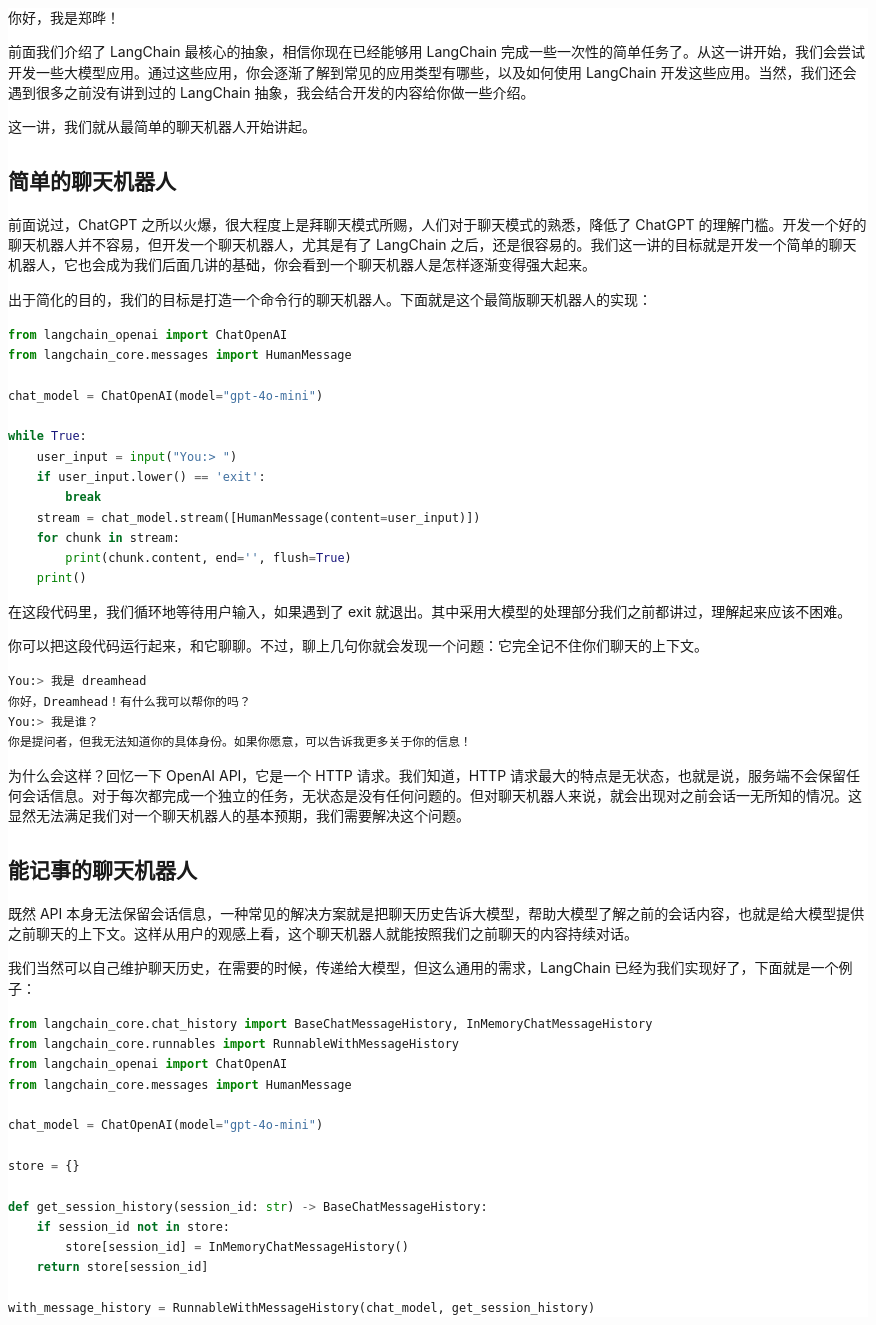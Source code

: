 你好，我是郑晔！

前面我们介绍了 LangChain 最核心的抽象，相信你现在已经能够用 LangChain 完成一些一次性的简单任务了。从这一讲开始，我们会尝试开发一些大模型应用。通过这些应用，你会逐渐了解到常见的应用类型有哪些，以及如何使用 LangChain 开发这些应用。当然，我们还会遇到很多之前没有讲到过的 LangChain 抽象，我会结合开发的内容给你做一些介绍。

这一讲，我们就从最简单的聊天机器人开始讲起。

## 简单的聊天机器人

前面说过，ChatGPT 之所以火爆，很大程度上是拜聊天模式所赐，人们对于聊天模式的熟悉，降低了 ChatGPT 的理解门槛。开发一个好的聊天机器人并不容易，但开发一个聊天机器人，尤其是有了 LangChain 之后，还是很容易的。我们这一讲的目标就是开发一个简单的聊天机器人，它也会成为我们后面几讲的基础，你会看到一个聊天机器人是怎样逐渐变得强大起来。

出于简化的目的，我们的目标是打造一个命令行的聊天机器人。下面就是这个最简版聊天机器人的实现：

```python
from langchain_openai import ChatOpenAI
from langchain_core.messages import HumanMessage

chat_model = ChatOpenAI(model="gpt-4o-mini")

while True:
    user_input = input("You:> ")
    if user_input.lower() == 'exit':
        break
    stream = chat_model.stream([HumanMessage(content=user_input)])
    for chunk in stream:
        print(chunk.content, end='', flush=True)
    print()

```

在这段代码里，我们循环地等待用户输入，如果遇到了 exit 就退出。其中采用大模型的处理部分我们之前都讲过，理解起来应该不困难。

你可以把这段代码运行起来，和它聊聊。不过，聊上几句你就会发现一个问题：它完全记不住你们聊天的上下文。

```bash
You:> 我是 dreamhead
你好，Dreamhead！有什么我可以帮你的吗？
You:> 我是谁？
你是提问者，但我无法知道你的具体身份。如果你愿意，可以告诉我更多关于你的信息！

```

为什么会这样？回忆一下 OpenAI API，它是一个 HTTP 请求。我们知道，HTTP 请求最大的特点是无状态，也就是说，服务端不会保留任何会话信息。对于每次都完成一个独立的任务，无状态是没有任何问题的。但对聊天机器人来说，就会出现对之前会话一无所知的情况。这显然无法满足我们对一个聊天机器人的基本预期，我们需要解决这个问题。

## 能记事的聊天机器人

既然 API 本身无法保留会话信息，一种常见的解决方案就是把聊天历史告诉大模型，帮助大模型了解之前的会话内容，也就是给大模型提供之前聊天的上下文。这样从用户的观感上看，这个聊天机器人就能按照我们之前聊天的内容持续对话。

我们当然可以自己维护聊天历史，在需要的时候，传递给大模型，但这么通用的需求，LangChain 已经为我们实现好了，下面就是一个例子：

```python
from langchain_core.chat_history import BaseChatMessageHistory, InMemoryChatMessageHistory
from langchain_core.runnables import RunnableWithMessageHistory
from langchain_openai import ChatOpenAI
from langchain_core.messages import HumanMessage

chat_model = ChatOpenAI(model="gpt-4o-mini")

store = {}

def get_session_history(session_id: str) -> BaseChatMessageHistory:
    if session_id not in store:
        store[session_id] = InMemoryChatMessageHistory()
    return store[session_id]

with_message_history = RunnableWithMessageHistory(chat_model, get_session_history)
```